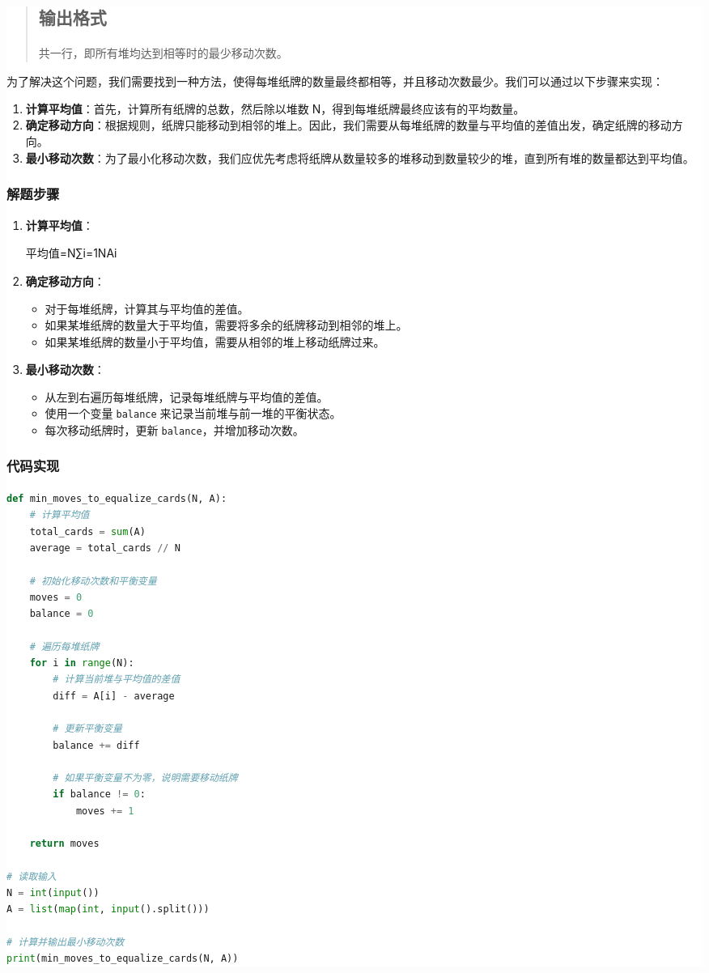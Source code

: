 > ## 输出格式
>
> 共一行，即所有堆均达到相等时的最少移动次数。

为了解决这个问题，我们需要找到一种方法，使得每堆纸牌的数量最终都相等，并且移动次数最少。我们可以通过以下步骤来实现：

1. **计算平均值**：首先，计算所有纸牌的总数，然后除以堆数 N，得到每堆纸牌最终应该有的平均数量。
2. **确定移动方向**：根据规则，纸牌只能移动到相邻的堆上。因此，我们需要从每堆纸牌的数量与平均值的差值出发，确定纸牌的移动方向。
3. **最小移动次数**：为了最小化移动次数，我们应优先考虑将纸牌从数量较多的堆移动到数量较少的堆，直到所有堆的数量都达到平均值。

### 解题步骤

1. **计算平均值**：

   平均值=N∑i=1NAi

2. **确定移动方向**：

   - 对于每堆纸牌，计算其与平均值的差值。
   - 如果某堆纸牌的数量大于平均值，需要将多余的纸牌移动到相邻的堆上。
   - 如果某堆纸牌的数量小于平均值，需要从相邻的堆上移动纸牌过来。

3. **最小移动次数**：

   - 从左到右遍历每堆纸牌，记录每堆纸牌与平均值的差值。
   - 使用一个变量 `balance` 来记录当前堆与前一堆的平衡状态。
   - 每次移动纸牌时，更新 `balance`，并增加移动次数。

### 代码实现

```python
def min_moves_to_equalize_cards(N, A):
    # 计算平均值
    total_cards = sum(A)
    average = total_cards // N

    # 初始化移动次数和平衡变量
    moves = 0
    balance = 0

    # 遍历每堆纸牌
    for i in range(N):
        # 计算当前堆与平均值的差值
        diff = A[i] - average

        # 更新平衡变量
        balance += diff

        # 如果平衡变量不为零，说明需要移动纸牌
        if balance != 0:
            moves += 1

    return moves

# 读取输入
N = int(input())
A = list(map(int, input().split()))

# 计算并输出最小移动次数
print(min_moves_to_equalize_cards(N, A))
```
